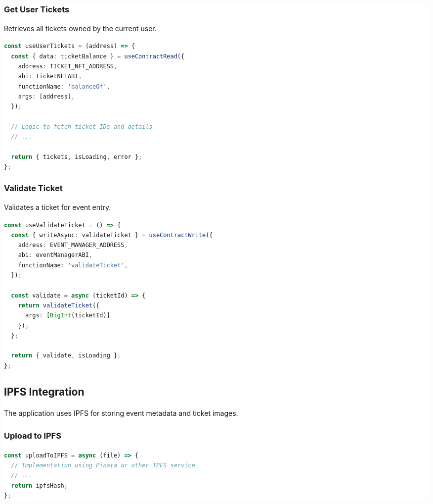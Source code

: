 ### Get User Tickets

Retrieves all tickets owned by the current user.

```typescript
const useUserTickets = (address) => {
  const { data: ticketBalance } = useContractRead({
    address: TICKET_NFT_ADDRESS,
    abi: ticketNFTABI,
    functionName: 'balanceOf',
    args: [address],
  });

  // Logic to fetch ticket IDs and details
  // ...

  return { tickets, isLoading, error };
};
```

### Validate Ticket

Validates a ticket for event entry.

```typescript
const useValidateTicket = () => {
  const { writeAsync: validateTicket } = useContractWrite({
    address: EVENT_MANAGER_ADDRESS,
    abi: eventManagerABI,
    functionName: 'validateTicket',
  });

  const validate = async (ticketId) => {
    return validateTicket({
      args: [BigInt(ticketId)]
    });
  };

  return { validate, isLoading };
};
```

## IPFS Integration

The application uses IPFS for storing event metadata and ticket images.

### Upload to IPFS

```typescript
const uploadToIPFS = async (file) => {
  // Implementation using Pinata or other IPFS service
  // ...
  return ipfsHash;
};
```

